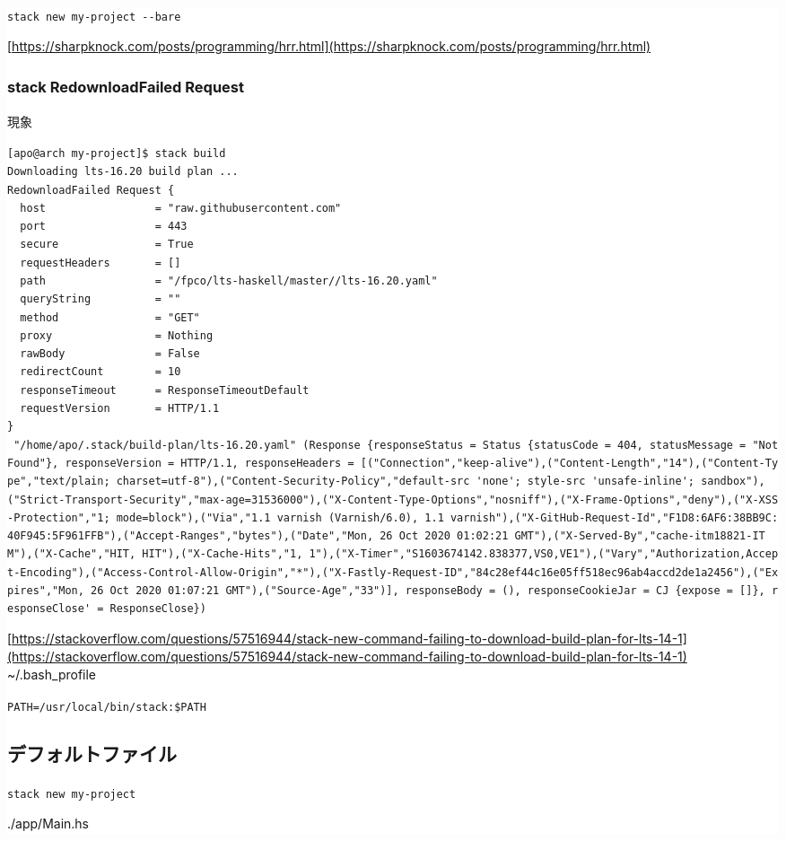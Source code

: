 ```
stack new my-project --bare
```
[https://sharpknock.com/posts/programming/hrr.html](https://sharpknock.com/posts/programming/hrr.html)  
### stack RedownloadFailed Request
現象

```
[apo@arch my-project]$ stack build
Downloading lts-16.20 build plan ...
RedownloadFailed Request {
  host                 = "raw.githubusercontent.com"
  port                 = 443
  secure               = True
  requestHeaders       = []
  path                 = "/fpco/lts-haskell/master//lts-16.20.yaml"
  queryString          = ""
  method               = "GET"
  proxy                = Nothing
  rawBody              = False
  redirectCount        = 10
  responseTimeout      = ResponseTimeoutDefault
  requestVersion       = HTTP/1.1
}
 "/home/apo/.stack/build-plan/lts-16.20.yaml" (Response {responseStatus = Status {statusCode = 404, statusMessage = "Not Found"}, responseVersion = HTTP/1.1, responseHeaders = [("Connection","keep-alive"),("Content-Length","14"),("Content-Type","text/plain; charset=utf-8"),("Content-Security-Policy","default-src 'none'; style-src 'unsafe-inline'; sandbox"),("Strict-Transport-Security","max-age=31536000"),("X-Content-Type-Options","nosniff"),("X-Frame-Options","deny"),("X-XSS-Protection","1; mode=block"),("Via","1.1 varnish (Varnish/6.0), 1.1 varnish"),("X-GitHub-Request-Id","F1D8:6AF6:38BB9C:40F945:5F961FFB"),("Accept-Ranges","bytes"),("Date","Mon, 26 Oct 2020 01:02:21 GMT"),("X-Served-By","cache-itm18821-ITM"),("X-Cache","HIT, HIT"),("X-Cache-Hits","1, 1"),("X-Timer","S1603674142.838377,VS0,VE1"),("Vary","Authorization,Accept-Encoding"),("Access-Control-Allow-Origin","*"),("X-Fastly-Request-ID","84c28ef44c16e05ff518ec96ab4accd2de1a2456"),("Expires","Mon, 26 Oct 2020 01:07:21 GMT"),("Source-Age","33")], responseBody = (), responseCookieJar = CJ {expose = []}, responseClose' = ResponseClose})
```
[https://stackoverflow.com/questions/57516944/stack-new-command-failing-to-download-build-plan-for-lts-14-1](https://stackoverflow.com/questions/57516944/stack-new-command-failing-to-download-build-plan-for-lts-14-1)  
~/.bash_profile  

```
PATH=/usr/local/bin/stack:$PATH
```
## デフォルトファイル

```
stack new my-project
```
./app/Main.hs
